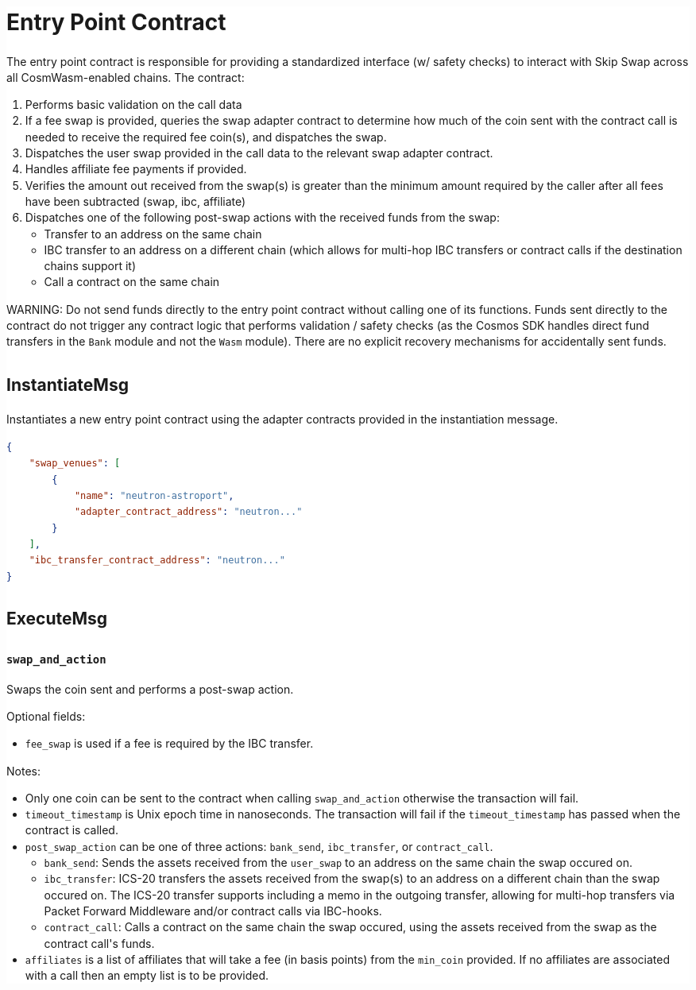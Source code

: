 # Entry Point Contract

The entry point contract is responsible for providing a standardized interface (w/ safety checks) to interact with Skip Swap across all CosmWasm-enabled chains. The contract:
1. Performs basic validation on the call data
2. If a fee swap is provided, queries the swap adapter contract to determine how much of the coin sent with the contract call is needed to receive the required fee coin(s), and dispatches the swap.
3. Dispatches the user swap provided in the call data to the relevant swap adapter contract.
4. Handles affiliate fee payments if provided.
5. Verifies the amount out received from the swap(s) is greater than the minimum amount required by the caller after all fees have been subtracted (swap, ibc, affiliate)
6. Dispatches one of the following post-swap actions with the received funds from the swap:
    - Transfer to an address on the same chain 
    - IBC transfer to an address on a different chain (which allows for multi-hop IBC transfers or contract calls if the destination chains support it)
    - Call a contract on the same chain

WARNING: Do not send funds directly to the entry point contract without calling one of its functions. Funds sent directly to the contract do not trigger any contract logic that performs validation / safety checks (as the Cosmos SDK handles direct fund transfers in the `Bank` module and not the `Wasm` module). There are no explicit recovery mechanisms for accidentally sent funds.

## InstantiateMsg

Instantiates a new entry point contract using the adapter contracts provided in the instantiation message.

``` json
{
    "swap_venues": [
        {
            "name": "neutron-astroport",
            "adapter_contract_address": "neutron..."
        }
    ],
    "ibc_transfer_contract_address": "neutron..."
}
```

## ExecuteMsg

### `swap_and_action`

Swaps the coin sent and performs a post-swap action.

Optional fields:
- `fee_swap` is used if a fee is required by the IBC transfer.

Notes:
- Only one coin can be sent to the contract when calling `swap_and_action` otherwise the transaction will fail.
- `timeout_timestamp` is Unix epoch time in nanoseconds. The transaction will fail if the `timeout_timestamp` has passed when the contract is called.
- `post_swap_action` can be one of three actions: `bank_send`, `ibc_transfer`, or `contract_call`. 
  - `bank_send`: Sends the assets received from the `user_swap` to an address on the same chain the swap occured on.
  - `ibc_transfer`: ICS-20 transfers the assets received from the swap(s) to an address on a different chain than the swap occured on. The ICS-20 transfer supports including a memo in the outgoing transfer, allowing for multi-hop transfers via Packet Forward Middleware and/or contract calls via IBC-hooks.
  - `contract_call`: Calls a contract on the same chain the swap occured, using the assets received from the swap as the contract call's funds.
- `affiliates` is a list of affiliates that will take a fee (in basis points) from the `min_coin` provided. If no affiliates are associated with a call then an empty list is to be provided.